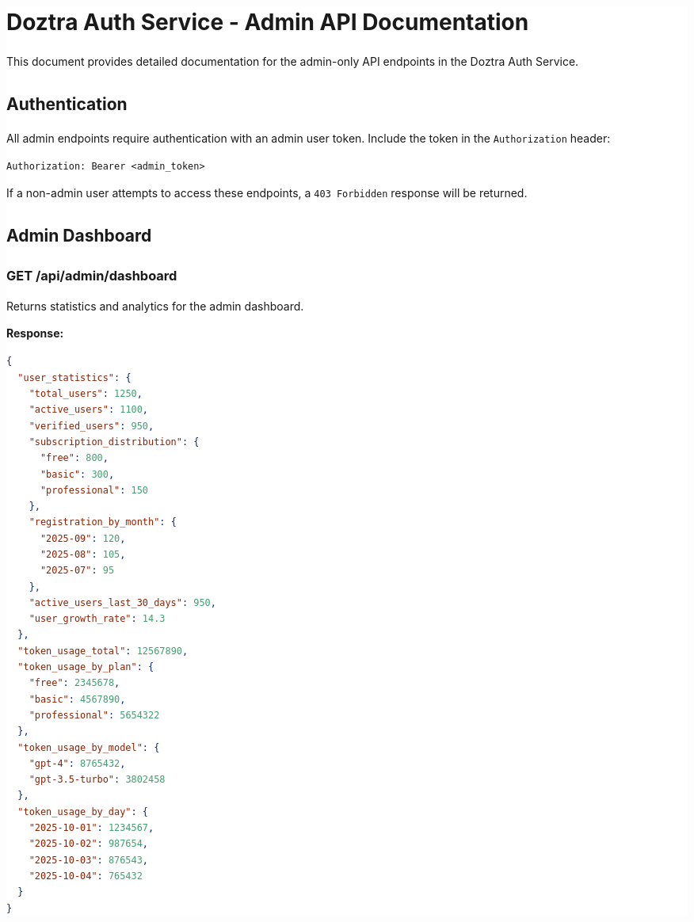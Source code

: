 # Doztra Auth Service - Admin API Documentation

This document provides detailed documentation for the admin-only API endpoints in the Doztra Auth Service.

## Authentication

All admin endpoints require authentication with an admin user token. Include the token in the `Authorization` header:

```
Authorization: Bearer <admin_token>
```

If a non-admin user attempts to access these endpoints, a `403 Forbidden` response will be returned.

## Admin Dashboard

### GET /api/admin/dashboard

Returns statistics and analytics for the admin dashboard.

**Response:**
```json
{
  "user_statistics": {
    "total_users": 1250,
    "active_users": 1100,
    "verified_users": 950,
    "subscription_distribution": {
      "free": 800,
      "basic": 300,
      "professional": 150
    },
    "registration_by_month": {
      "2025-09": 120,
      "2025-08": 105,
      "2025-07": 95
    },
    "active_users_last_30_days": 950,
    "user_growth_rate": 14.3
  },
  "token_usage_total": 12567890,
  "token_usage_by_plan": {
    "free": 2345678,
    "basic": 4567890,
    "professional": 5654322
  },
  "token_usage_by_model": {
    "gpt-4": 8765432,
    "gpt-3.5-turbo": 3802458
  },
  "token_usage_by_day": {
    "2025-10-01": 1234567,
    "2025-10-02": 987654,
    "2025-10-03": 876543,
    "2025-10-04": 765432
  }
}
```
